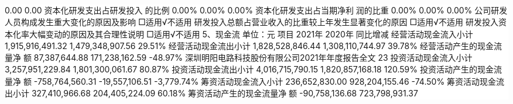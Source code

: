 0.00
0.00
资本化研发支出占研发投入
的比例
0.00%
0.00%
0.00%
资本化研发支出占当期净利
润的比重
0.00%
0.00%
0.00%
公司研发人员构成发生重大变化的原因及影响
□适用√不适用
研发投入总额占营业收入的比重较上年发生显著变化的原因
□适用√不适用
研发投入资本化率大幅变动的原因及其合理性说明
□适用√不适用
5、现金流
单位：元
项目
2021年
2020年
同比增减
经营活动现金流入小计
1,915,916,491.32
1,479,348,907.56
29.51%
经营活动现金流出小计
1,828,528,846.44
1,308,110,744.97
39.78%
经营活动产生的现金流量净
额
87,387,644.88
171,238,162.59
-48.97%
深圳明阳电路科技股份有限公司2021年年度报告全文
23
投资活动现金流入小计
3,257,951,229.84
1,801,300,061.67
80.87%
投资活动现金流出小计
4,016,715,790.15
1,820,857,168.18
120.59%
投资活动产生的现金流量净
额
-758,764,560.31
-19,557,106.51
-3,779.74%
筹资活动现金流入小计
236,652,830.00
928,204,155.46
-74.50%
筹资活动现金流出小计
327,410,966.68
204,405,224.09
60.18%
筹资活动产生的现金流量净
额
-90,758,136.68
723,798,931.37